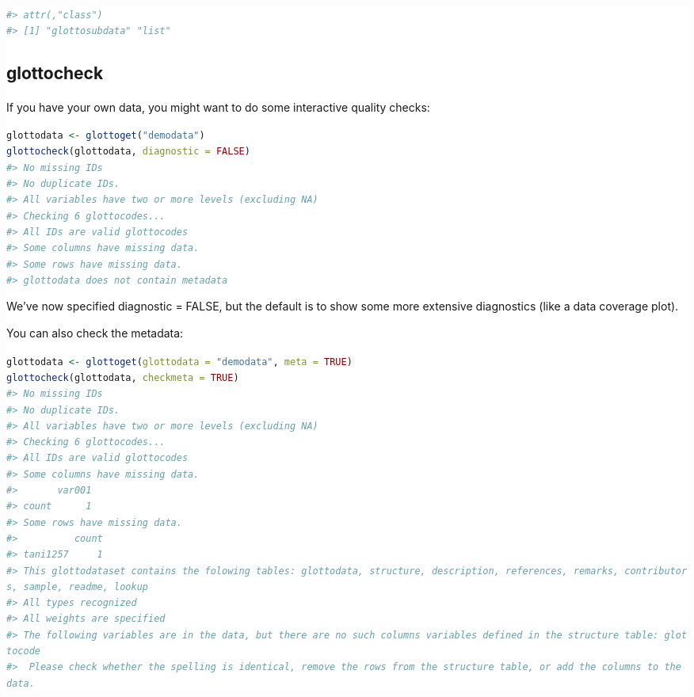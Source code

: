 ``` r
#> attr(,"class")
#> [1] "glottosubdata" "list"
```

## glottocheck

If you have your own data, you might want to do some interactive quality
checks:

``` r
glottodata <- glottoget("demodata")
glottocheck(glottodata, diagnostic = FALSE)
#> No missing IDs
#> No duplicate IDs.
#> All variables have two or more levels (excluding NA)
#> Checking 6 glottocodes...
#> All IDs are valid glottocodes
#> Some columns have missing data.
#> Some rows have missing data.
#> glottodata does not contain metadata
```

We’ve now specified diagnostic = FALSE, but the default is to show some
more extensive diagnostics (like a data coverage plot).

You can also check the metadata:

``` r
glottodata <- glottoget(glottodata = "demodata", meta = TRUE)
glottocheck(glottodata, checkmeta = TRUE)
#> No missing IDs
#> No duplicate IDs.
#> All variables have two or more levels (excluding NA)
#> Checking 6 glottocodes...
#> All IDs are valid glottocodes
#> Some columns have missing data.
#>       var001
#> count      1
#> Some rows have missing data.
#>          count
#> tani1257     1
#> This glottodataset contains the folowing tables: glottodata, structure, description, references, remarks, contributors, sample, readme, lookup
#> All types recognized
#> All weights are specified
#> The following variables are in the data, but there are no such columns variables defined in the structure table: glottocode
#>  Please check whether the spelling is identical, remove the rows from the structure table, or add the columns to the data.
```
